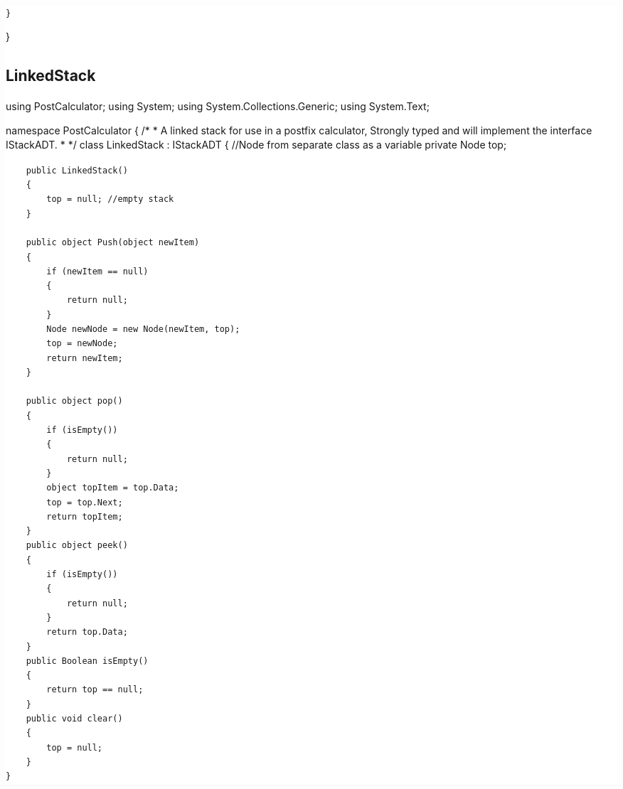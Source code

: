     }
}
## LinkedStack
using PostCalculator;
using System;
using System.Collections.Generic;
using System.Text;

namespace PostCalculator
{
    /*
     * A linked stack for use in a postfix calculator, Strongly typed and will implement the interface IStackADT.
     * */
    class LinkedStack : IStackADT
    {
        //Node from separate class as a variable
        private Node top;

        public LinkedStack()
        {
            top = null; //empty stack
        }

        public object Push(object newItem)
        {
            if (newItem == null)
            {
                return null;
            }
            Node newNode = new Node(newItem, top);
            top = newNode;
            return newItem;
        }

        public object pop()
        {
            if (isEmpty())
            {
                return null;
            }
            object topItem = top.Data;
            top = top.Next;
            return topItem;
        }
        public object peek()
        {
            if (isEmpty())
            {
                return null;
            }
            return top.Data;
        }
        public Boolean isEmpty()
        {
            return top == null;
        }
        public void clear()
        {
            top = null;
        }
    }

